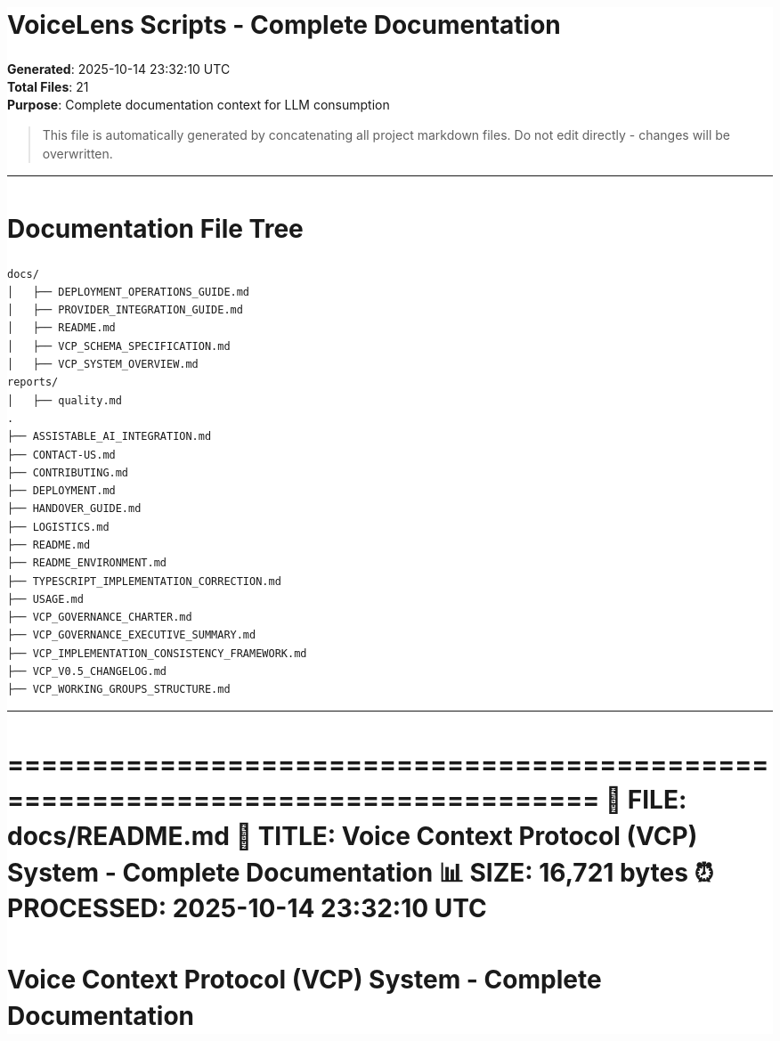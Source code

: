 # VoiceLens Scripts - Complete Documentation

**Generated**: 2025-10-14 23:32:10 UTC  
**Total Files**: 21  
**Purpose**: Complete documentation context for LLM consumption

> This file is automatically generated by concatenating all project markdown files.
> Do not edit directly - changes will be overwritten.

---


# Documentation File Tree

```
docs/
│   ├── DEPLOYMENT_OPERATIONS_GUIDE.md
│   ├── PROVIDER_INTEGRATION_GUIDE.md
│   ├── README.md
│   ├── VCP_SCHEMA_SPECIFICATION.md
│   ├── VCP_SYSTEM_OVERVIEW.md
reports/
│   ├── quality.md
.
├── ASSISTABLE_AI_INTEGRATION.md
├── CONTACT-US.md
├── CONTRIBUTING.md
├── DEPLOYMENT.md
├── HANDOVER_GUIDE.md
├── LOGISTICS.md
├── README.md
├── README_ENVIRONMENT.md
├── TYPESCRIPT_IMPLEMENTATION_CORRECTION.md
├── USAGE.md
├── VCP_GOVERNANCE_CHARTER.md
├── VCP_GOVERNANCE_EXECUTIVE_SUMMARY.md
├── VCP_IMPLEMENTATION_CONSISTENCY_FRAMEWORK.md
├── VCP_V0.5_CHANGELOG.md
├── VCP_WORKING_GROUPS_STRUCTURE.md
```

---


================================================================================
📄 FILE: docs/README.md
📝 TITLE: Voice Context Protocol (VCP) System - Complete Documentation
📊 SIZE: 16,721 bytes
⏰ PROCESSED: 2025-10-14 23:32:10 UTC
================================================================================

# Voice Context Protocol (VCP) System - Complete Documentation
